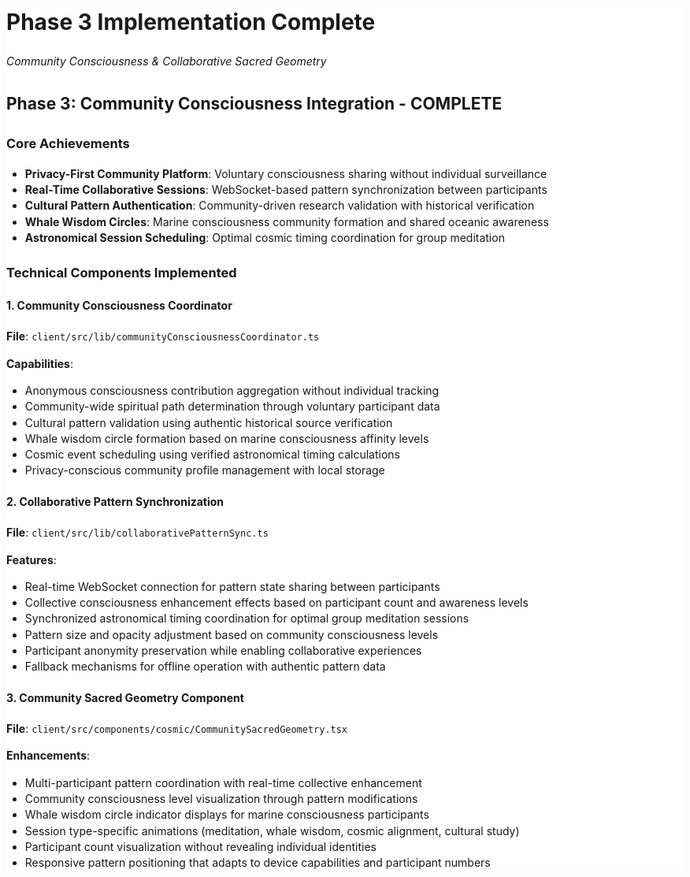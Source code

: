 # Phase 3 Implementation Complete
*Community Consciousness & Collaborative Sacred Geometry*

## Phase 3: Community Consciousness Integration - COMPLETE

### Core Achievements
- **Privacy-First Community Platform**: Voluntary consciousness sharing without individual surveillance
- **Real-Time Collaborative Sessions**: WebSocket-based pattern synchronization between participants
- **Cultural Pattern Authentication**: Community-driven research validation with historical verification
- **Whale Wisdom Circles**: Marine consciousness community formation and shared oceanic awareness
- **Astronomical Session Scheduling**: Optimal cosmic timing coordination for group meditation

### Technical Components Implemented

#### 1. Community Consciousness Coordinator
**File**: `client/src/lib/communityConsciousnessCoordinator.ts`

**Capabilities**:
- Anonymous consciousness contribution aggregation without individual tracking
- Community-wide spiritual path determination through voluntary participant data
- Cultural pattern validation using authentic historical source verification
- Whale wisdom circle formation based on marine consciousness affinity levels
- Cosmic event scheduling using verified astronomical timing calculations
- Privacy-conscious community profile management with local storage

#### 2. Collaborative Pattern Synchronization
**File**: `client/src/lib/collaborativePatternSync.ts`

**Features**:
- Real-time WebSocket connection for pattern state sharing between participants
- Collective consciousness enhancement effects based on participant count and awareness levels
- Synchronized astronomical timing coordination for optimal group meditation sessions
- Pattern size and opacity adjustment based on community consciousness levels
- Participant anonymity preservation while enabling collaborative experiences
- Fallback mechanisms for offline operation with authentic pattern data

#### 3. Community Sacred Geometry Component
**File**: `client/src/components/cosmic/CommunitySacredGeometry.tsx`

**Enhancements**:
- Multi-participant pattern coordination with real-time collective enhancement
- Community consciousness level visualization through pattern modifications
- Whale wisdom circle indicator displays for marine consciousness participants
- Session type-specific animations (meditation, whale wisdom, cosmic alignment, cultural study)
- Participant count visualization without revealing individual identities
- Responsive pattern positioning that adapts to device capabilities and participant numbers
